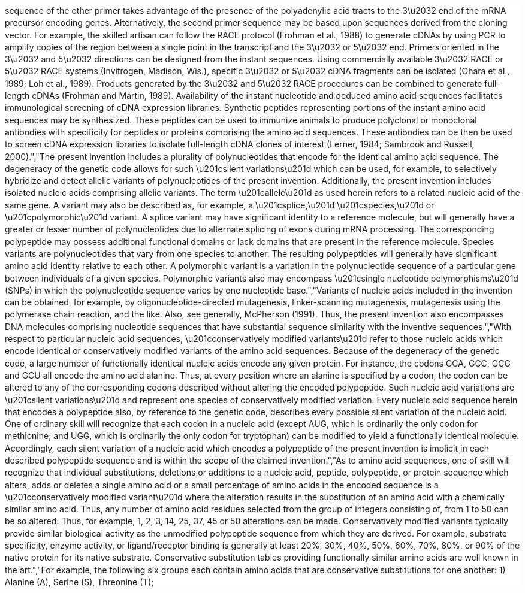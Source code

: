 sequence of the other primer takes advantage of the presence of the polyadenylic acid tracts to the 3\u2032 end of the mRNA precursor encoding genes. Alternatively, the second primer sequence may be based upon sequences derived from the cloning vector. For example, the skilled artisan can follow the RACE protocol (Frohman et al., 1988) to generate cDNAs by using PCR to amplify copies of the region between a single point in the transcript and the 3\u2032 or 5\u2032 end. Primers oriented in the 3\u2032 and 5\u2032 directions can be designed from the instant sequences. Using commercially available 3\u2032 RACE or 5\u2032 RACE systems (Invitrogen, Madison, Wis.), specific 3\u2032 or 5\u2032 cDNA fragments can be isolated (Ohara et al., 1989; Loh et al., 1989). Products generated by the 3\u2032 and 5\u2032 RACE procedures can be combined to generate full-length cDNAs (Frohman and Martin, 1989). Availability of the instant nucleotide and deduced amino acid sequences facilitates immunological screening of cDNA expression libraries. Synthetic peptides representing portions of the instant amino acid sequences may be synthesized. These peptides can be used to immunize animals to produce polyclonal or monoclonal antibodies with specificity for peptides or proteins comprising the amino acid sequences. These antibodies can be then be used to screen cDNA expression libraries to isolate full-length cDNA clones of interest (Lerner, 1984; Sambrook and Russell, 2000).","The present invention includes a plurality of polynucleotides that encode for the identical amino acid sequence. The degeneracy of the genetic code allows for such \u201csilent variations\u201d which can be used, for example, to selectively hybridize and detect allelic variants of polynucleotides of the present invention. Additionally, the present invention includes isolated nucleic acids comprising allelic variants. The term \u201callele\u201d as used herein refers to a related nucleic acid of the same gene. A variant may also be described as, for example, a \u201csplice,\u201d \u201cspecies,\u201d or \u201cpolymorphic\u201d variant. A splice variant may have significant identity to a reference molecule, but will generally have a greater or lesser number of polynucleotides due to alternate splicing of exons during mRNA processing. The corresponding polypeptide may possess additional functional domains or lack domains that are present in the reference molecule. Species variants are polynucleotides that vary from one species to another. The resulting polypeptides will generally have significant amino acid identity relative to each other. A polymorphic variant is a variation in the polynucleotide sequence of a particular gene between individuals of a given species. Polymorphic variants also may encompass \u201csingle nucleotide polymorphisms\u201d (SNPs) in which the polynucleotide sequence varies by one nucleotide base.","Variants of nucleic acids included in the invention can be obtained, for example, by oligonucleotide-directed mutagenesis, linker-scanning mutagenesis, mutagenesis using the polymerase chain reaction, and the like. Also, see generally, McPherson (1991). Thus, the present invention also encompasses DNA molecules comprising nucleotide sequences that have substantial sequence similarity with the inventive sequences.","With respect to particular nucleic acid sequences, \u201cconservatively modified variants\u201d refer to those nucleic acids which encode identical or conservatively modified variants of the amino acid sequences. Because of the degeneracy of the genetic code, a large number of functionally identical nucleic acids encode any given protein. For instance, the codons GCA, GCC, GCG and GCU all encode the amino acid alanine. Thus, at every position where an alanine is specified by a codon, the codon can be altered to any of the corresponding codons described without altering the encoded polypeptide. Such nucleic acid variations are \u201csilent variations\u201d and represent one species of conservatively modified variation. Every nucleic acid sequence herein that encodes a polypeptide also, by reference to the genetic code, describes every possible silent variation of the nucleic acid. One of ordinary skill will recognize that each codon in a nucleic acid (except AUG, which is ordinarily the only codon for methionine; and UGG, which is ordinarily the only codon for tryptophan) can be modified to yield a functionally identical molecule. Accordingly, each silent variation of a nucleic acid which encodes a polypeptide of the present invention is implicit in each described polypeptide sequence and is within the scope of the claimed invention.","As to amino acid sequences, one of skill will recognize that individual substitutions, deletions or additions to a nucleic acid, peptide, polypeptide, or protein sequence which alters, adds or deletes a single amino acid or a small percentage of amino acids in the encoded sequence is a \u201cconservatively modified variant\u201d where the alteration results in the substitution of an amino acid with a chemically similar amino acid. Thus, any number of amino acid residues selected from the group of integers consisting of, from 1 to 50 can be so altered. Thus, for example, 1, 2, 3, 14, 25, 37, 45 or 50 alterations can be made. Conservatively modified variants typically provide similar biological activity as the unmodified polypeptide sequence from which they are derived. For example, substrate specificity, enzyme activity, or ligand\/receptor binding is generally at least 20%, 30%, 40%, 50%, 60%, 70%, 80%, or 90% of the native protein for its native substrate. Conservative substitution tables providing functionally similar amino acids are well known in the art.","For example, the following six groups each contain amino acids that are conservative substitutions for one another: 1) Alanine (A), Serine (S), Threonine (T);